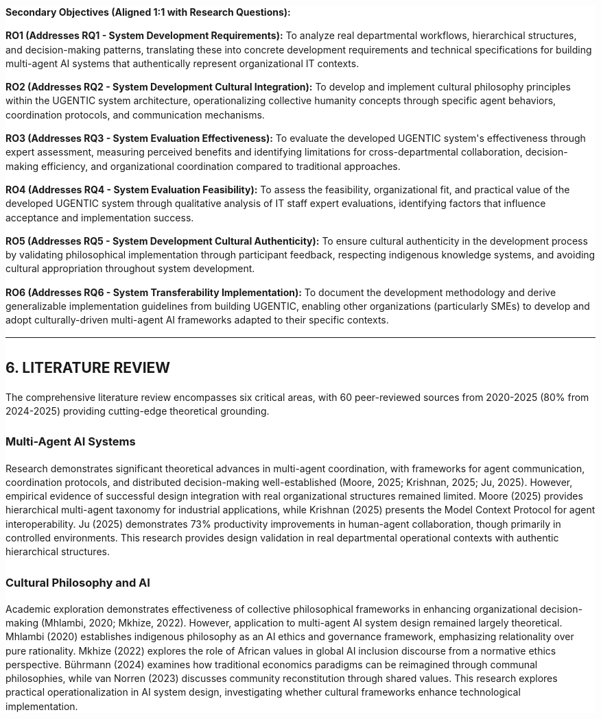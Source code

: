 **Secondary Objectives (Aligned 1:1 with Research Questions):**

**RO1 (Addresses RQ1 - System Development Requirements):** To analyze real departmental workflows, hierarchical structures, and decision-making patterns, translating these into concrete development requirements and technical specifications for building multi-agent AI systems that authentically represent organizational IT contexts.

**RO2 (Addresses RQ2 - System Development Cultural Integration):** To develop and implement cultural philosophy principles within the UGENTIC system architecture, operationalizing collective humanity concepts through specific agent behaviors, coordination protocols, and communication mechanisms.

**RO3 (Addresses RQ3 - System Evaluation Effectiveness):** To evaluate the developed UGENTIC system's effectiveness through expert assessment, measuring perceived benefits and identifying limitations for cross-departmental collaboration, decision-making efficiency, and organizational coordination compared to traditional approaches.

**RO4 (Addresses RQ4 - System Evaluation Feasibility):** To assess the feasibility, organizational fit, and practical value of the developed UGENTIC system through qualitative analysis of IT staff expert evaluations, identifying factors that influence acceptance and implementation success.

**RO5 (Addresses RQ5 - System Development Cultural Authenticity):** To ensure cultural authenticity in the development process by validating philosophical implementation through participant feedback, respecting indigenous knowledge systems, and avoiding cultural appropriation throughout system development.

**RO6 (Addresses RQ6 - System Transferability Implementation):** To document the development methodology and derive generalizable implementation guidelines from building UGENTIC, enabling other organizations (particularly SMEs) to develop and adopt culturally-driven multi-agent AI frameworks adapted to their specific contexts.

---

## 6. LITERATURE REVIEW

The comprehensive literature review encompasses six critical areas, with 60 peer-reviewed sources from 2020-2025 (80% from 2024-2025) providing cutting-edge theoretical grounding.

### Multi-Agent AI Systems

Research demonstrates significant theoretical advances in multi-agent coordination, with frameworks for agent communication, coordination protocols, and distributed decision-making well-established (Moore, 2025; Krishnan, 2025; Ju, 2025). However, empirical evidence of successful design integration with real organizational structures remained limited. Moore (2025) provides hierarchical multi-agent taxonomy for industrial applications, while Krishnan (2025) presents the Model Context Protocol for agent interoperability. Ju (2025) demonstrates 73% productivity improvements in human-agent collaboration, though primarily in controlled environments. This research provides design validation in real departmental operational contexts with authentic hierarchical structures.

### Cultural Philosophy and AI

Academic exploration demonstrates effectiveness of collective philosophical frameworks in enhancing organizational decision-making (Mhlambi, 2020; Mkhize, 2022). However, application to multi-agent AI system design remained largely theoretical. Mhlambi (2020) establishes indigenous philosophy as an AI ethics and governance framework, emphasizing relationality over pure rationality. Mkhize (2022) explores the role of African values in global AI inclusion discourse from a normative ethics perspective. Bührmann (2024) examines how traditional economics paradigms can be reimagined through communal philosophies, while van Norren (2023) discusses community reconstitution through shared values. This research explores practical operationalization in AI system design, investigating whether cultural frameworks enhance technological implementation.
